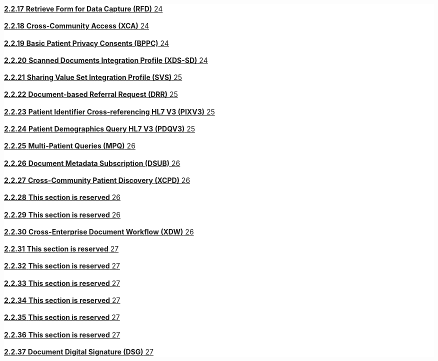 [**2.2.17** **Retrieve Form for Data Capture (RFD)**
24](#retrieve-form-for-data-capture-rfd)

[**2.2.18** **Cross-Community Access (XCA)**
24](#cross-community-access-xca)

[**2.2.19** **Basic Patient Privacy Consents (BPPC)**
24](#basic-patient-privacy-consents-bppc)

[**2.2.20** **Scanned Documents Integration Profile (XDS-SD)**
24](#scanned-documents-integration-profile-xds-sd)

[**2.2.21** **Sharing Value Set Integration Profile (SVS)**
25](#sharing-value-set-integration-profile-svs)

[**2.2.22** **Document-based Referral Request (DRR)**
25](#document-based-referral-request-drr)

[**2.2.23** **Patient Identifier Cross-referencing HL7 V3 (PIXV3)**
25](#patient-identifier-cross-referencing-hl7-v3-pixv3)

[**2.2.24** **Patient Demographics Query HL7 V3 (PDQV3)**
25](#patient-demographics-query-hl7-v3-pdqv3)

[**2.2.25** **Multi-Patient Queries (MPQ)**
26](#multi-patient-queries-mpq)

[**2.2.26** **Document Metadata Subscription (DSUB)**
26](#document-metadata-subscription-dsub)

[**2.2.27** **Cross-Community Patient Discovery (XCPD)**
26](#cross-community-patient-discovery-xcpd)

[**2.2.28** **This section is reserved** 26](#this-section-is-reserved)

[**2.2.29** **This section is reserved**
26](#this-section-is-reserved-1)

[**2.2.30** **Cross-Enterprise Document Workflow (XDW)**
26](#cross-enterprise-document-workflow-xdw)

[**2.2.31** **This section is reserved**
27](#this-section-is-reserved-2)

[**2.2.32** **This section is reserved**
27](#this-section-is-reserved-3)

[**2.2.33** **This section is reserved**
27](#this-section-is-reserved-4)

[**2.2.34** **This section is reserved**
27](#this-section-is-reserved-5)

[**2.2.35** **This section is reserved**
27](#this-section-is-reserved-6)

[**2.2.36** **This section is reserved**
27](#this-section-is-reserved-7)

[**2.2.37** **Document Digital Signature (DSG)**
27](#document-digital-signature-dsg)
